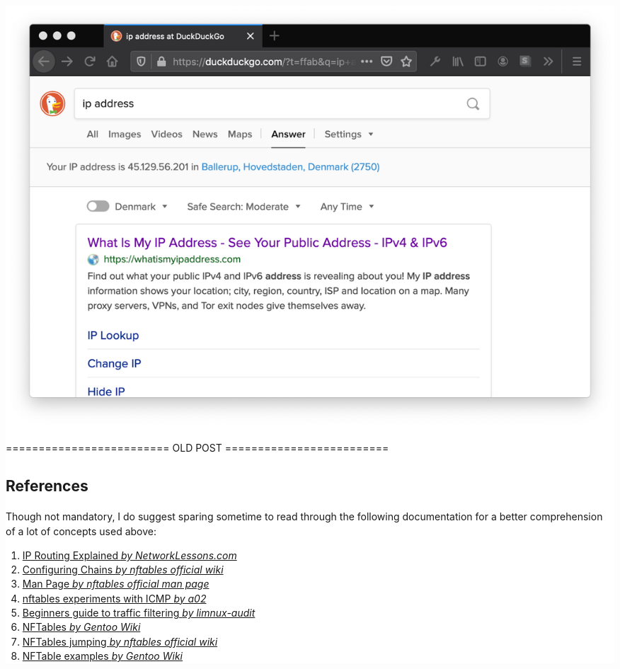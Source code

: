 ![IP Address confirmation](/assets/img/mullvad_ipaddress.png)

========================= OLD POST =========================

## References

Though not mandatory, I do suggest sparing sometime to read through the following
documentation for a better comprehension of a lot of concepts used above:

1. [IP Routing Explained *by NetworkLessons.com*](https://networklessons.com/cisco/ccna-routing-switching-icnd1-100-105/ip-routing-explained)
2. [Configuring Chains *by nftables official wiki*](https://wiki.nftables.org/wiki-nftables/index.php/Configuring_chains)
3. [Man Page *by nftables official man page*](https://www.netfilter.org/projects/nftables/manpage.html)
4. [nftables experiments with ICMP *by a02*](https://ao2.it/en/blog/2018/04/27/nftables-experiments-icmpv6-hop-hop-options-header)
5. [Beginners guide to traffic filtering *by limnux-audit*](https://linux-audit.com/nftables-beginners-guide-to-traffic-filtering/)
6. [NFTables *by Gentoo Wiki*](https://wiki.gentoo.org/wiki/Nftables#Start_logging)
7. [NFTables jumping *by nftables official wiki*](https://wiki.nftables.org/wiki-nftables/index.php/Jumping_to_chain)
8. [NFTable examples *by Gentoo Wiki*](https://wiki.gentoo.org/wiki/Nftables/Examples#Basic_NAT)
